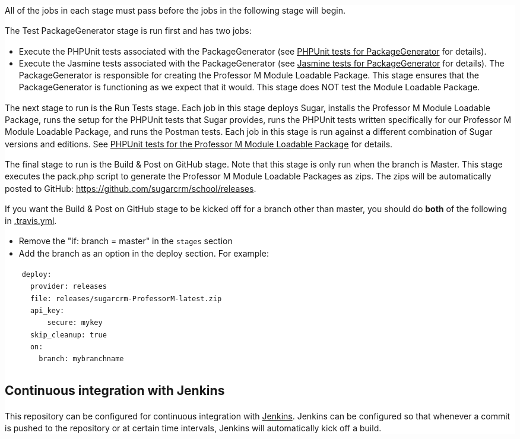 All of the jobs in each stage must pass before the jobs in the following stage will begin.

The Test PackageGenerator stage is run first and has two jobs:
  - Execute the PHPUnit tests associated with the PackageGenerator (see 
  [PHPUnit tests for PackageGenerator](#phpunit-tests-for-packagegenerator) for details).
  - Execute the Jasmine tests associated with the PackageGenerator (see 
  [Jasmine tests for PackageGenerator](#jasmine-tests-for-packagegenerator) for details).
The PackageGenerator is responsible for creating the Professor M Module Loadable Package.  This stage ensures that the
PackageGenerator is functioning as we expect that it would.  This stage does NOT test the Module Loadable Package.  

The next stage to run is the Run Tests stage.  Each job in this stage deploys Sugar, installs the Professor M Module
Loadable Package, runs the setup for the PHPUnit tests that Sugar provides, runs the PHPUnit tests written 
specifically for our Professor M Module Loadable Package, and runs the Postman tests. Each job in this stage is run 
against a different combination of Sugar versions and editions.  See 
[PHPUnit tests for the Professor M Module Loadable Package](#phpunit-tests-for-the-professor-m-module-loadable-package) 
for details.
 
The final stage to run is the Build & Post on GitHub stage.  Note that this stage is only run when the branch is Master. 
This stage executes the pack.php script to generate the Professor M Module Loadable Packages as zips. The 
zips will be automatically posted to GitHub: https://github.com/sugarcrm/school/releases.

If you want the Build & Post on GitHub stage to be kicked off for a branch other than master, you should do **both** of 
the following in [.travis.yml](.travis.yml).
- Remove the "if: branch = master" in the `stages` section
- Add the branch as an option in the deploy section. For example:
```$xslt
    deploy:
      provider: releases
      file: releases/sugarcrm-ProfessorM-latest.zip
      api_key:
          secure: mykey
      skip_cleanup: true
      on:
        branch: mybranchname
```



## Continuous integration with Jenkins
This repository can be configured for continuous integration with [Jenkins](https://jenkins-ci.org/).  Jenkins can be 
configured so that whenever a commit is pushed to the repository or at certain time intervals, Jenkins will 
automatically kick off a build.
